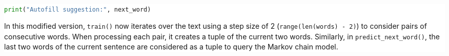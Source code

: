 ```python
print("Autofill suggestion:", next_word)
```

In this modified version, ```train()``` now iterates over the text using a step size of 2 (```range(len(words) - 2)```) to consider pairs of consecutive words. When processing each pair, it creates a tuple of the current two words. Similarly, in ```predict_next_word()```, the last two words of the current sentence are considered as a tuple to query the Markov chain model.

